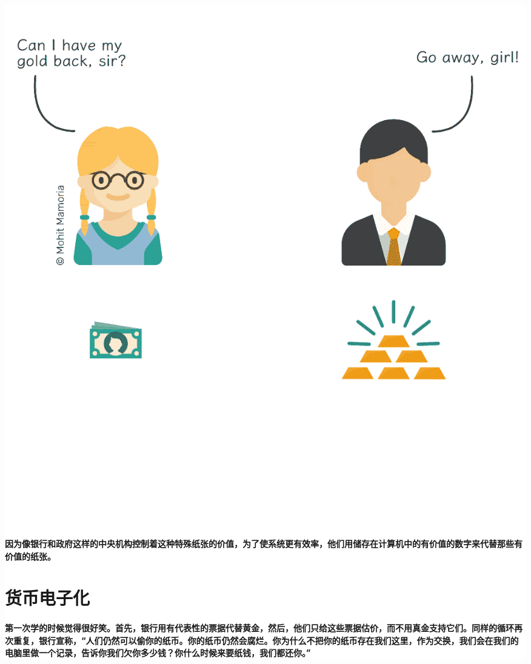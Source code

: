 **![](img/f9c284e1cb8c346d985ba3072064bc75.png)**

**因为像银行和政府这样的中央机构控制着这种特殊纸张的价值，为了使系统更有效率，他们用储存在计算机中的有价值的数字来代替那些有价值的纸张。**

# ****货币电子化****

**第一次学的时候觉得很好笑。首先，银行用有代表性的票据代替黄金，然后，他们只给这些票据估价，而不用真金支持它们。同样的循环再次重复，银行宣称，“人们仍然可以偷你的纸币。你的纸币仍然会腐烂。你为什么不把你的纸币存在我们这里，作为交换，我们会在我们的电脑里做一个记录，告诉你我们欠你多少钱？你什么时候来要纸钱，我们都还你。”**
